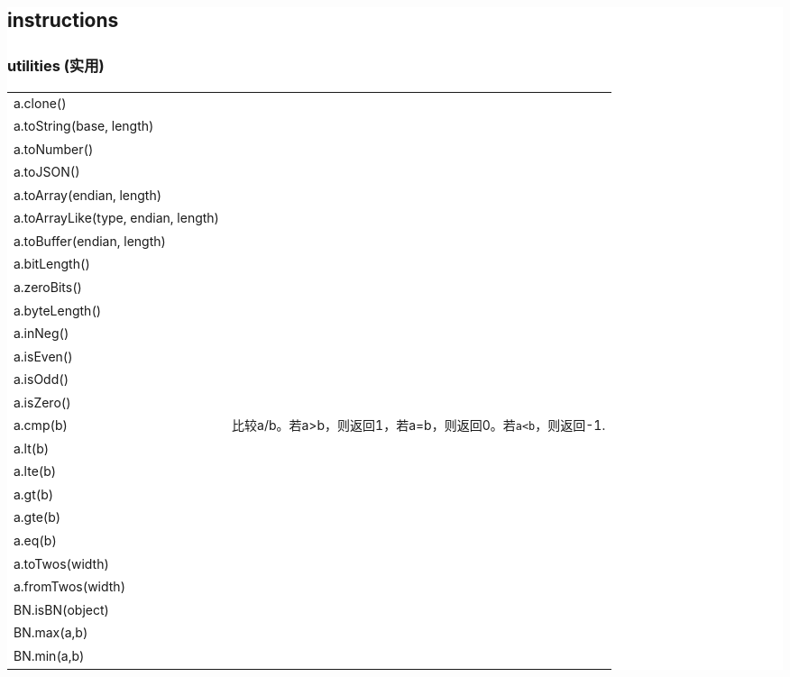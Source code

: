 ## instructions

### utilities (实用)

|||
|-|-|
|a.clone()||
|a.toString(base, length)||
|a.toNumber()||
|a.toJSON()||
|a.toArray(endian, length)||
|a.toArrayLike(type, endian, length)||
|a.toBuffer(endian, length)||
|a.bitLength()||
|a.zeroBits()||
|a.byteLength()||
|a.inNeg()||
|a.isEven()||
|a.isOdd()||
|a.isZero()||
|a.cmp(b)|比较a/b。若a>b，则返回1，若a=b，则返回0。若`a<b`，则返回-1.|
|a.lt(b)||
|a.lte(b)||
|a.gt(b)||
|a.gte(b)||
|a.eq(b)||
|a.toTwos(width)||
|a.fromTwos(width)||
|BN.isBN(object)||
|BN.max(a,b)||
|BN.min(a,b)||
